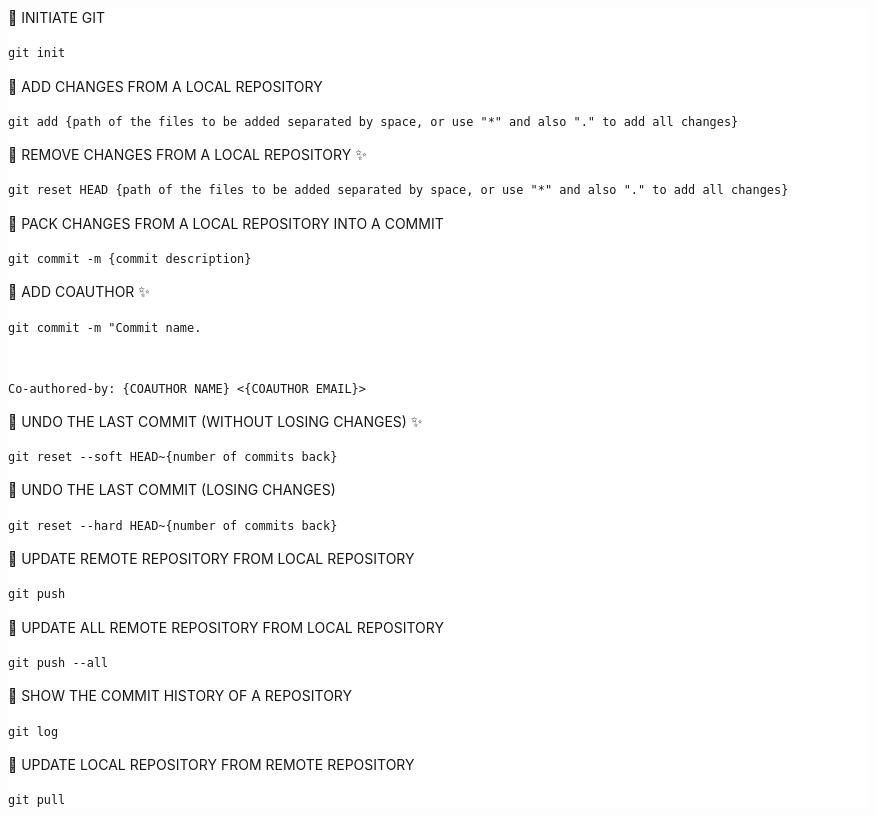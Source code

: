 📌 INITIATE GIT
```
git init
```

📌 ADD CHANGES FROM A LOCAL REPOSITORY
```
git add {path of the files to be added separated by space, or use "*" and also "." to add all changes}
```

📌 REMOVE CHANGES FROM A LOCAL REPOSITORY ✨
```
git reset HEAD {path of the files to be added separated by space, or use "*" and also "." to add all changes}
```

📌 PACK CHANGES FROM A LOCAL REPOSITORY INTO A COMMIT
```
git commit -m {commit description}
```

📌 ADD COAUTHOR ✨
```
git commit -m "Commit name.


Co-authored-by: {COAUTHOR NAME} <{COAUTHOR EMAIL}>
```

📌 UNDO THE LAST COMMIT (WITHOUT LOSING CHANGES) ✨
```
git reset --soft HEAD~{number of commits back}
```

📌 UNDO THE LAST COMMIT (LOSING CHANGES)
```
git reset --hard HEAD~{number of commits back}
```

📌 UPDATE REMOTE REPOSITORY FROM LOCAL REPOSITORY
```
git push
```

📌 UPDATE ALL REMOTE REPOSITORY FROM LOCAL REPOSITORY
```
git push --all
```


📌 SHOW THE COMMIT HISTORY OF A REPOSITORY
```
git log
```


📌 UPDATE LOCAL REPOSITORY FROM REMOTE REPOSITORY
```
git pull
```
